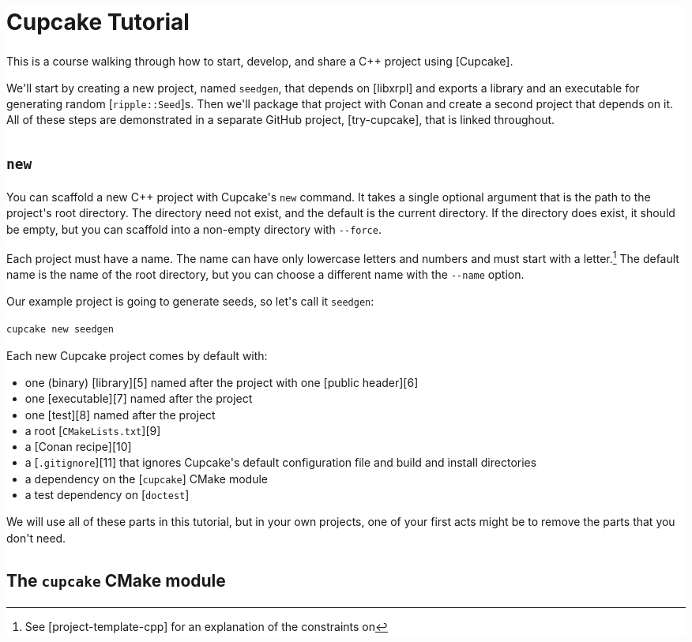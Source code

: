 # Cupcake Tutorial

This is a course walking through how to start, develop, and share
a C++ project using [Cupcake].

We'll start by creating a new project, named `seedgen`,
that depends on [libxrpl]
and exports a library and an executable
for generating random [`ripple::Seed`]s.
Then we'll package that project with Conan
and create a second project that depends on it.
All of these steps are demonstrated in a separate GitHub project,
[try-cupcake], that is linked throughout.


## `new`

You can scaffold a new C++ project with Cupcake's `new` command.
It takes a single optional argument that is
the path to the project's root directory.
The directory need not exist, and the default is the current directory.
If the directory does exist, it should be empty,
but you can scaffold into a non-empty directory with `--force`.

Each project must have a name.
The name can have only lowercase letters and numbers
and must start with a letter.[^1]
The default name is the name of the root directory,
but you can choose a different name with the `--name` option.

Our example project is going to generate seeds, so let's call it `seedgen`:

```
cupcake new seedgen
```

Each new Cupcake project comes by default with:

- one (binary) [library][5] named after the project
    with one [public header][6]
- one [executable][7] named after the project
- one [test][8] named after the project
- a root [`CMakeLists.txt`][9]
- a [Conan recipe][10]
- a [`.gitignore`][11] that ignores Cupcake's default configuration file and
    build and install directories
- a dependency on the [`cupcake`] CMake module
- a test dependency on [`doctest`]

We will use all of these parts in this tutorial,
but in your own projects,
one of your first acts might be to remove the parts that you don't need.


## The `cupcake` CMake module


[^1]: See [project-template-cpp] for an explanation of the constraints on
[^2]: Maybe one day we'll be able to rename the GitHub project and executable
[try-cupcake]: https://github.com/thejohnfreeman/try-cupcake
[project-template-cpp]: https://github.com/thejohnfreeman/project-template-cpp
[rippled]: https://github.com/XRPLF/rippled.git
[Cupcake]: https://pypi.org/project/cupcake/
[`cupcake`]: https://github.com/thejohnfreeman/project-template-cpp/tree/master/cupcake
[`doctest`]: https://github.com/doctest/doctest
[Conan]: https://conan.io/
[libxrpl]: https://github.com/XRPLF/rippled/blob/develop/conanfile.py#L146-L154
[`ripple::Seed`]: https://xrplf.github.io/rippled/classripple_1_1Seed.html
[`GNUInstallDirs`]: https://cmake.org/cmake/help/latest/module/GNUInstallDirs.html
[runtime]: https://cmake.org/cmake/help/latest/manual/cmake-buildsystem.7.html#id31
[library]: https://cmake.org/cmake/help/latest/manual/cmake-buildsystem.7.html#id32
[archive]: https://cmake.org/cmake/help/latest/manual/cmake-buildsystem.7.html#id33
[PCF]: https://cmake.org/cmake/help/latest/manual/cmake-packages.7.html#package-layout
[Redirectory]: https://github.com/thejohnfreeman/redirectory
[1]: https://cmake.org/cmake/help/latest/module/GenerateExportHeader.html
[2]: https://cmake.org/cmake/help/latest/prop_tgt/MSVC_RUNTIME_LIBRARY.html
[3]: https://cmake.org/cmake/help/latest/manual/cmake-buildsystem.7.html#build-configurations
[4]: https://cmake.org/cmake/help/latest/manual/cmake-generators.7.html
[5]: https://github.com/thejohnfreeman/try-cupcake/blob/01-create/seedgen/src/libseedgen.cpp
[6]: https://github.com/thejohnfreeman/try-cupcake/blob/01-create/seedgen/include/seedgen/seedgen.hpp
[7]: https://github.com/thejohnfreeman/try-cupcake/blob/01-create/seedgen/src/seedgen.cpp
[8]: https://github.com/thejohnfreeman/try-cupcake/blob/01-create/seedgen/tests/seedgen.cpp
[9]: https://github.com/thejohnfreeman/try-cupcake/blob/01-create/seedgen/CMakeLists.txt
[10]: https://github.com/thejohnfreeman/try-cupcake/blob/01-create/seedgen/conanfile.py
[11]: https://github.com/thejohnfreeman/try-cupcake/blob/01-create/seedgen/.gitignore